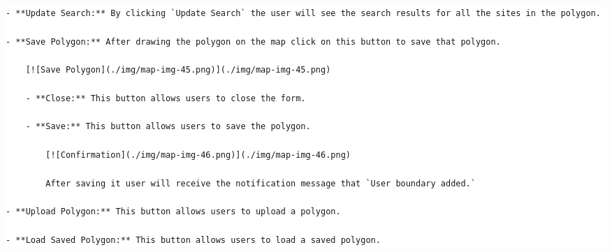     - **Update Search:** By clicking `Update Search` the user will see the search results for all the sites in the polygon. 

    - **Save Polygon:** After drawing the polygon on the map click on this button to save that polygon.

        [![Save Polygon](./img/map-img-45.png)](./img/map-img-45.png)

        - **Close:** This button allows users to close the form.

        - **Save:** This button allows users to save the polygon.

            [![Confirmation](./img/map-img-46.png)](./img/map-img-46.png)

            After saving it user will receive the notification message that `User boundary added.`

    - **Upload Polygon:** This button allows users to upload a polygon.

    - **Load Saved Polygon:** This button allows users to load a saved polygon.

